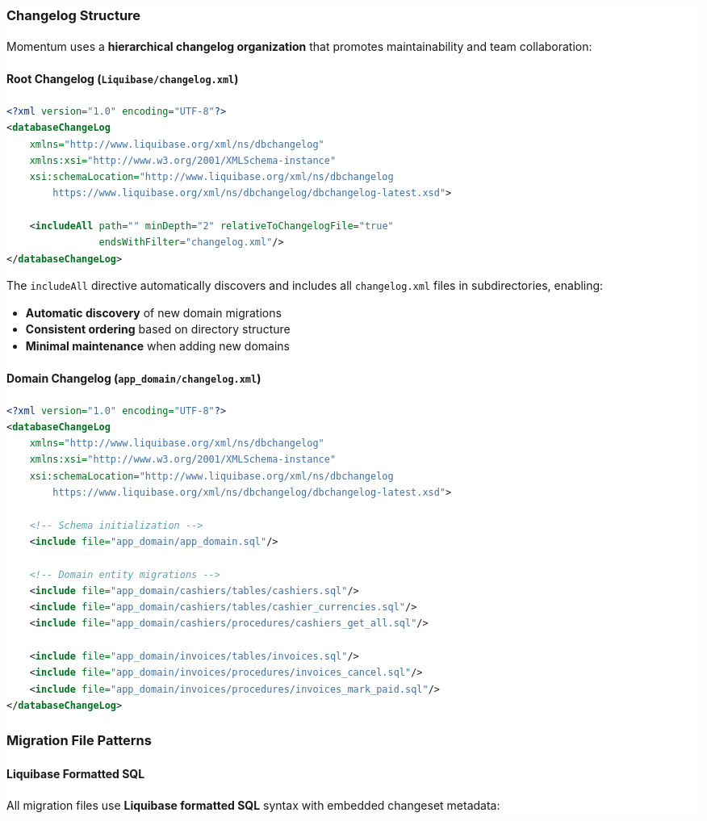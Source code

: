 ### Changelog Structure

Momentum uses a **hierarchical changelog organization** that promotes maintainability and team collaboration:

#### Root Changelog (`Liquibase/changelog.xml`)
```xml
<?xml version="1.0" encoding="UTF-8"?>
<databaseChangeLog
    xmlns="http://www.liquibase.org/xml/ns/dbchangelog"
    xmlns:xsi="http://www.w3.org/2001/XMLSchema-instance"
    xsi:schemaLocation="http://www.liquibase.org/xml/ns/dbchangelog
        https://www.liquibase.org/xml/ns/dbchangelog/dbchangelog-latest.xsd">

    <includeAll path="" minDepth="2" relativeToChangelogFile="true"
                endsWithFilter="changelog.xml"/>
</databaseChangeLog>
```

The `includeAll` directive automatically discovers and includes all `changelog.xml` files in subdirectories, enabling:
- **Automatic discovery** of new domain migrations
- **Consistent ordering** based on directory structure
- **Minimal maintenance** when adding new domains

#### Domain Changelog (`app_domain/changelog.xml`)
```xml
<?xml version="1.0" encoding="UTF-8"?>
<databaseChangeLog
    xmlns="http://www.liquibase.org/xml/ns/dbchangelog"
    xmlns:xsi="http://www.w3.org/2001/XMLSchema-instance"
    xsi:schemaLocation="http://www.liquibase.org/xml/ns/dbchangelog
        https://www.liquibase.org/xml/ns/dbchangelog/dbchangelog-latest.xsd">

    <!-- Schema initialization -->
    <include file="app_domain/app_domain.sql"/>

    <!-- Domain entity migrations -->
    <include file="app_domain/cashiers/tables/cashiers.sql"/>
    <include file="app_domain/cashiers/tables/cashier_currencies.sql"/>
    <include file="app_domain/cashiers/procedures/cashiers_get_all.sql"/>

    <include file="app_domain/invoices/tables/invoices.sql"/>
    <include file="app_domain/invoices/procedures/invoices_cancel.sql"/>
    <include file="app_domain/invoices/procedures/invoices_mark_paid.sql"/>
</databaseChangeLog>
```

### Migration File Patterns

#### Liquibase Formatted SQL
All migration files use **Liquibase formatted SQL** syntax with embedded changeset metadata:

